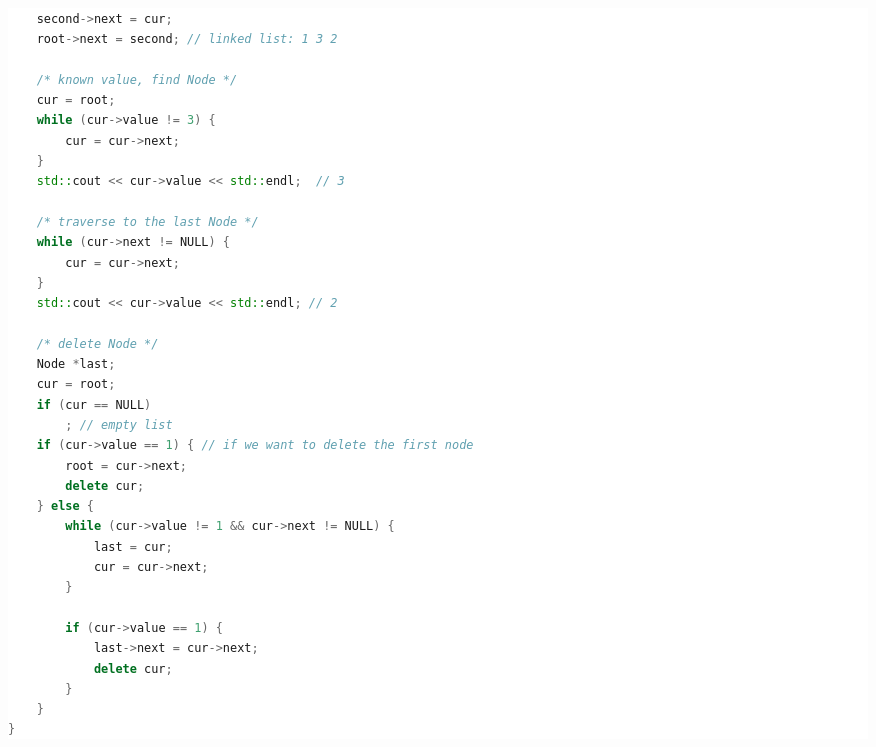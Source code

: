 ``` cpp
	second->next = cur;
	root->next = second; // linked list: 1 3 2

	/* known value, find Node */
	cur = root;
	while (cur->value != 3) {
		cur = cur->next;
	}
	std::cout << cur->value << std::endl;  // 3

	/* traverse to the last Node */
	while (cur->next != NULL) {
		cur = cur->next;
	}
	std::cout << cur->value << std::endl; // 2

	/* delete Node */
	Node *last;
	cur = root;
	if (cur == NULL)
		; // empty list
	if (cur->value == 1) { // if we want to delete the first node
		root = cur->next;
		delete cur;
	} else {
		while (cur->value != 1 && cur->next != NULL) {
			last = cur;
			cur = cur->next;
		}

		if (cur->value == 1) {
			last->next = cur->next;
			delete cur;
		}
	}
}
```
